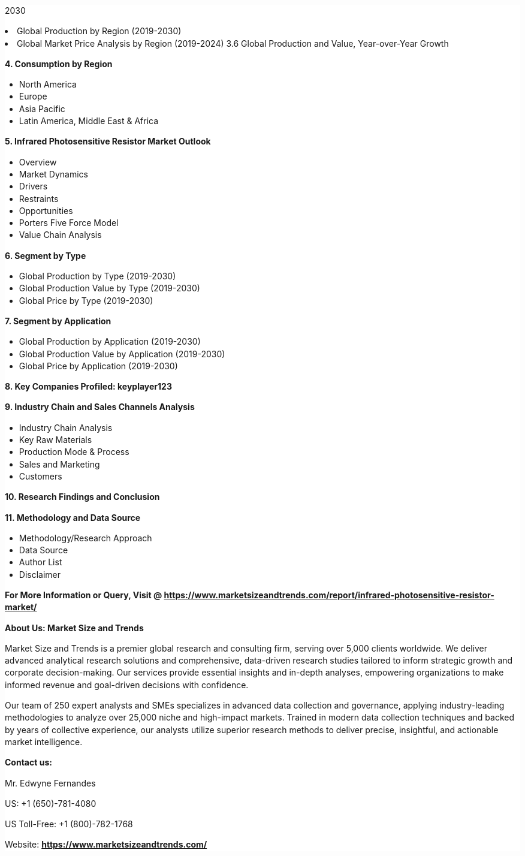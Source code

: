 2030</li><li>Global Production by Region (2019-2030)</li><li>Global Market Price Analysis by Region (2019-2024) 3.6 Global Production and Value, Year-over-Year Growth</li></ul><p><strong>4. Consumption by Region</strong></p><ul><li>North America</li><li>Europe</li><li>Asia Pacific</li><li>Latin America, Middle East &amp; Africa</li></ul><p><strong>5. Infrared Photosensitive Resistor Market Outlook</strong></p><ul><li>Overview</li><li>Market Dynamics</li><li>Drivers</li><li>Restraints</li><li>Opportunities</li><li>Porters Five Force Model</li><li>Value Chain Analysis&nbsp;</li></ul><p><strong>6. Segment by Type</strong></p><ul><li>Global Production by Type (2019-2030)</li><li>Global Production Value by Type (2019-2030)</li><li>Global Price by Type (2019-2030)</li></ul><p><strong>7. Segment by Application</strong></p><ul><li>Global Production by Application (2019-2030)</li><li>Global Production Value by Application (2019-2030)</li><li>Global Price by Application (2019-2030)</li></ul><p><strong>8. Key Companies Profiled: keyplayer123</strong></p><p><strong>9. Industry Chain and Sales Channels Analysis</strong></p><ul><li>Industry Chain Analysis</li><li>Key Raw Materials</li><li>Production Mode &amp; Process</li><li>Sales and Marketing</li><li>Customers</li></ul><p><strong>10. Research Findings and Conclusion</strong></p><p><strong>11. Methodology and Data Source</strong></p><ul><li>Methodology/Research Approach</li><li>Data Source</li><li>Author List</li><li>Disclaimer</li></ul></p><p><strong>For More Information or Query, Visit @ <a href="https://www.marketsizeandtrends.com/report/infrared-photosensitive-resistor-market/">https://www.marketsizeandtrends.com/report/infrared-photosensitive-resistor-market/</a></strong></p><p><strong>About Us: Market Size and Trends</strong></p><p>Market Size and Trends is a premier global research and consulting firm, serving over 5,000 clients worldwide. We deliver advanced analytical research solutions and comprehensive, data-driven research studies tailored to inform strategic growth and corporate decision-making. Our services provide essential insights and in-depth analyses, empowering organizations to make informed revenue and goal-driven decisions with confidence.</p><p>Our team of 250 expert analysts and SMEs specializes in advanced data collection and governance, applying industry-leading methodologies to analyze over 25,000 niche and high-impact markets. Trained in modern data collection techniques and backed by years of collective experience, our analysts utilize superior research methods to deliver precise, insightful, and actionable market intelligence.</p><p><strong>Contact us:</strong></p><p>Mr. Edwyne Fernandes</p><p>US: +1 (650)-781-4080</p><p>US Toll-Free: +1 (800)-782-1768</p><p>Website: <strong><a href="https://www.marketsizeandtrends.com/">https://www.marketsizeandtrends.com/</a></strong></p>
